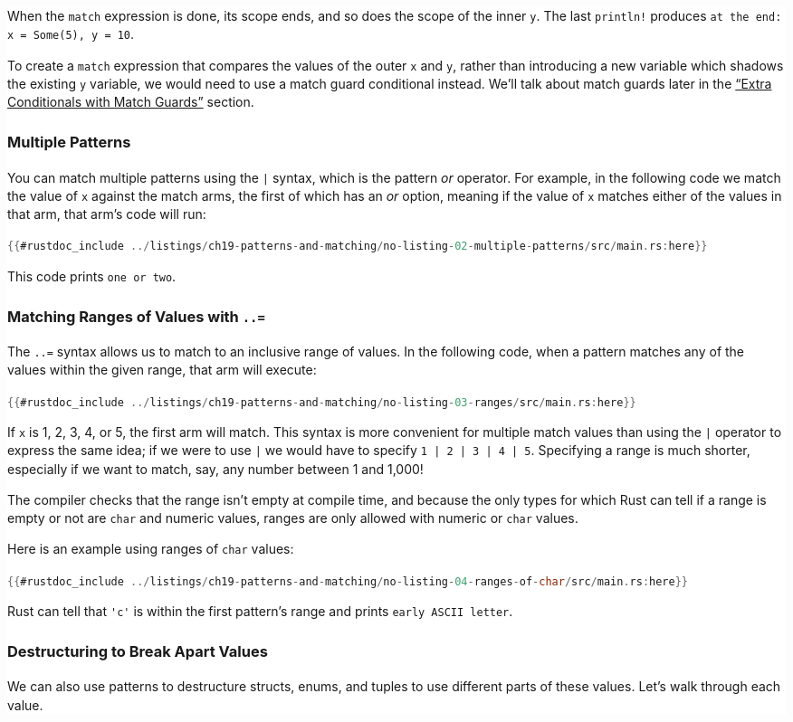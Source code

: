 When the `match` expression is done, its scope ends, and so does the scope of
the inner `y`. The last `println!` produces `at the end: x = Some(5), y = 10`.

To create a `match` expression that compares the values of the outer `x` and
`y`, rather than introducing a new variable which shadows the existing `y`
variable, we would need to use a match guard conditional instead. We’ll talk
about match guards later in the [“Extra Conditionals with Match
Guards”](#extra-conditionals-with-match-guards) section.

### Multiple Patterns

You can match multiple patterns using the `|` syntax, which is the pattern _or_
operator. For example, in the following code we match the value of `x` against
the match arms, the first of which has an _or_ option, meaning if the value of
`x` matches either of the values in that arm, that arm’s code will run:

```rust
{{#rustdoc_include ../listings/ch19-patterns-and-matching/no-listing-02-multiple-patterns/src/main.rs:here}}
```

This code prints `one or two`.

### Matching Ranges of Values with `..=`

The `..=` syntax allows us to match to an inclusive range of values. In the
following code, when a pattern matches any of the values within the given
range, that arm will execute:

```rust
{{#rustdoc_include ../listings/ch19-patterns-and-matching/no-listing-03-ranges/src/main.rs:here}}
```

If `x` is 1, 2, 3, 4, or 5, the first arm will match. This syntax is more
convenient for multiple match values than using the `|` operator to express the
same idea; if we were to use `|` we would have to specify `1 | 2 | 3 | 4 | 5`.
Specifying a range is much shorter, especially if we want to match, say, any
number between 1 and 1,000!

The compiler checks that the range isn’t empty at compile time, and because the
only types for which Rust can tell if a range is empty or not are `char` and
numeric values, ranges are only allowed with numeric or `char` values.

Here is an example using ranges of `char` values:

```rust
{{#rustdoc_include ../listings/ch19-patterns-and-matching/no-listing-04-ranges-of-char/src/main.rs:here}}
```

Rust can tell that `'c'` is within the first pattern’s range and prints `early
ASCII letter`.

### Destructuring to Break Apart Values

We can also use patterns to destructure structs, enums, and tuples to use
different parts of these values. Let’s walk through each value.
